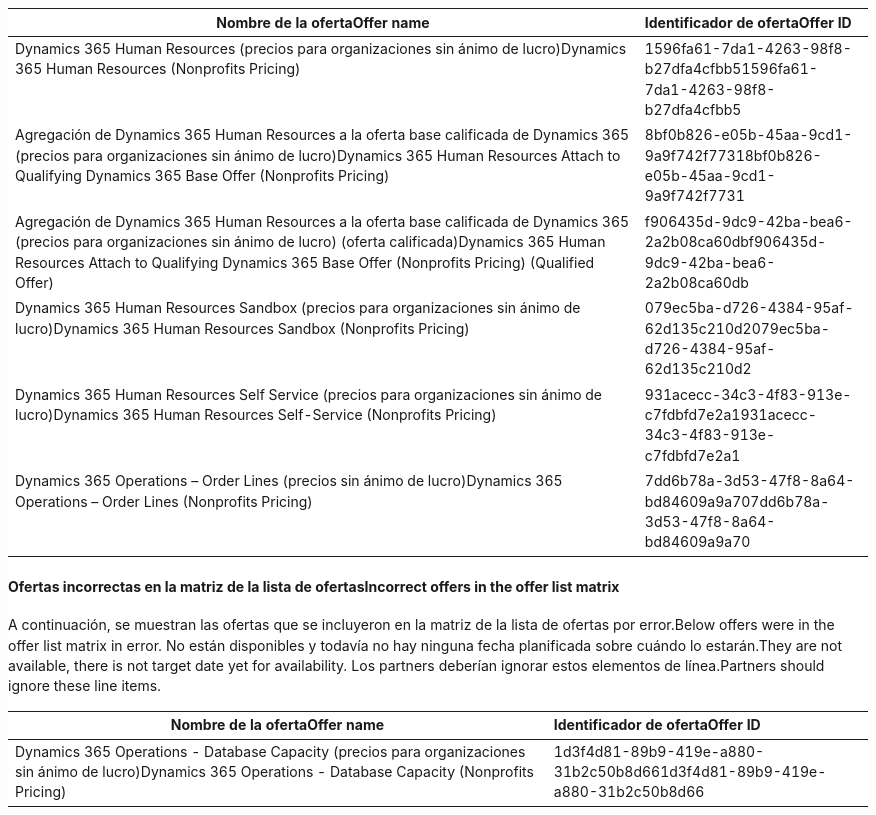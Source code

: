    |<span data-ttu-id="e587a-403">**Nombre de la oferta**</span><span class="sxs-lookup"><span data-stu-id="e587a-403">**Offer name**</span></span>|<span data-ttu-id="e587a-404">**Identificador de oferta**</span><span class="sxs-lookup"><span data-stu-id="e587a-404">**Offer ID**</span></span>|
   |-------------------|:------|
   |<span data-ttu-id="e587a-405">Dynamics 365 Human Resources (precios para organizaciones sin ánimo de lucro)</span><span class="sxs-lookup"><span data-stu-id="e587a-405">Dynamics 365 Human Resources (Nonprofits Pricing)</span></span>|<span data-ttu-id="e587a-406">1596fa61-7da1-4263-98f8-b27dfa4cfbb5</span><span class="sxs-lookup"><span data-stu-id="e587a-406">1596fa61-7da1-4263-98f8-b27dfa4cfbb5</span></span>|
   |<span data-ttu-id="e587a-407">Agregación de Dynamics 365 Human Resources a la oferta base calificada de Dynamics 365 (precios para organizaciones sin ánimo de lucro)</span><span class="sxs-lookup"><span data-stu-id="e587a-407">Dynamics 365 Human Resources Attach to Qualifying Dynamics 365 Base Offer (Nonprofits Pricing)</span></span>|<span data-ttu-id="e587a-408">8bf0b826-e05b-45aa-9cd1-9a9f742f7731</span><span class="sxs-lookup"><span data-stu-id="e587a-408">8bf0b826-e05b-45aa-9cd1-9a9f742f7731</span></span>|
   |<span data-ttu-id="e587a-409">Agregación de Dynamics 365 Human Resources a la oferta base calificada de Dynamics 365 (precios para organizaciones sin ánimo de lucro) (oferta calificada)</span><span class="sxs-lookup"><span data-stu-id="e587a-409">Dynamics 365 Human Resources Attach to Qualifying Dynamics 365 Base Offer (Nonprofits Pricing) (Qualified Offer)</span></span>|<span data-ttu-id="e587a-410">f906435d-9dc9-42ba-bea6-2a2b08ca60db</span><span class="sxs-lookup"><span data-stu-id="e587a-410">f906435d-9dc9-42ba-bea6-2a2b08ca60db</span></span>|
   |<span data-ttu-id="e587a-411">Dynamics 365 Human Resources Sandbox (precios para organizaciones sin ánimo de lucro)</span><span class="sxs-lookup"><span data-stu-id="e587a-411">Dynamics 365 Human Resources Sandbox (Nonprofits Pricing)</span></span>|<span data-ttu-id="e587a-412">079ec5ba-d726-4384-95af-62d135c210d2</span><span class="sxs-lookup"><span data-stu-id="e587a-412">079ec5ba-d726-4384-95af-62d135c210d2</span></span>|
   |<span data-ttu-id="e587a-413">Dynamics 365 Human Resources Self Service (precios para organizaciones sin ánimo de lucro)</span><span class="sxs-lookup"><span data-stu-id="e587a-413">Dynamics 365 Human Resources Self-Service (Nonprofits Pricing)</span></span>|<span data-ttu-id="e587a-414">931acecc-34c3-4f83-913e-c7fdbfd7e2a1</span><span class="sxs-lookup"><span data-stu-id="e587a-414">931acecc-34c3-4f83-913e-c7fdbfd7e2a1</span></span>|
   |<span data-ttu-id="e587a-415">Dynamics 365 Operations – Order Lines (precios sin ánimo de lucro)</span><span class="sxs-lookup"><span data-stu-id="e587a-415">Dynamics 365 Operations – Order Lines (Nonprofits Pricing)</span></span>|<span data-ttu-id="e587a-416">7dd6b78a-3d53-47f8-8a64-bd84609a9a70</span><span class="sxs-lookup"><span data-stu-id="e587a-416">7dd6b78a-3d53-47f8-8a64-bd84609a9a70</span></span>|
   
#### <a name="incorrect-offers-in-the-offer-list-matrix"></a><span data-ttu-id="e587a-417">Ofertas incorrectas en la matriz de la lista de ofertas</span><span class="sxs-lookup"><span data-stu-id="e587a-417">Incorrect offers in the offer list matrix</span></span>
   
<span data-ttu-id="e587a-418">A continuación, se muestran las ofertas que se incluyeron en la matriz de la lista de ofertas por error.</span><span class="sxs-lookup"><span data-stu-id="e587a-418">Below offers were in the offer list matrix in error.</span></span> <span data-ttu-id="e587a-419">No están disponibles y todavía no hay ninguna fecha planificada sobre cuándo lo estarán.</span><span class="sxs-lookup"><span data-stu-id="e587a-419">They are not available, there is not target date yet for availability.</span></span> <span data-ttu-id="e587a-420">Los partners deberían ignorar estos elementos de línea.</span><span class="sxs-lookup"><span data-stu-id="e587a-420">Partners should ignore these line items.</span></span>

   |<span data-ttu-id="e587a-421">**Nombre de la oferta**</span><span class="sxs-lookup"><span data-stu-id="e587a-421">**Offer name**</span></span>|<span data-ttu-id="e587a-422">**Identificador de oferta**</span><span class="sxs-lookup"><span data-stu-id="e587a-422">**Offer ID**</span></span>|
   |-------------------|:------|
   |<span data-ttu-id="e587a-423">Dynamics 365 Operations - Database Capacity (precios para organizaciones sin ánimo de lucro)</span><span class="sxs-lookup"><span data-stu-id="e587a-423">Dynamics 365 Operations - Database Capacity (Nonprofits Pricing)</span></span>|<span data-ttu-id="e587a-424">1d3f4d81-89b9-419e-a880-31b2c50b8d66</span><span class="sxs-lookup"><span data-stu-id="e587a-424">1d3f4d81-89b9-419e-a880-31b2c50b8d66</span></span>|
